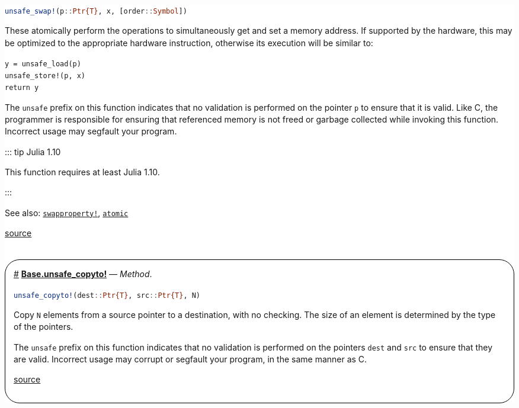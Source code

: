 


```julia
unsafe_swap!(p::Ptr{T}, x, [order::Symbol])
```


These atomically perform the operations to simultaneously get and set a memory address. If supported by the hardware, this may be optimized to the appropriate hardware instruction, otherwise its execution will be similar to:

```
y = unsafe_load(p)
unsafe_store!(p, x)
return y
```


The `unsafe` prefix on this function indicates that no validation is performed on the pointer `p` to ensure that it is valid. Like C, the programmer is responsible for ensuring that referenced memory is not freed or garbage collected while invoking this function. Incorrect usage may segfault your program.

::: tip Julia 1.10

This function requires at least Julia 1.10.

:::

See also: [`swapproperty!`](/base/base#Base.swapproperty!), [`atomic`](/base/multi-threading#atomic)


[source](https://github.com/JuliaLang/julia/blob/d0ea96fb3beee191e4f46c76ae048c5a0ef4a3a8/base/pointer.jl#L247-L267)

</div>
<br>
<div style='border-width:1px; border-style:solid; border-color:black; padding: 1em; border-radius: 25px;'>
<a id='Base.unsafe_copyto!-Union{Tuple{T}, Tuple{Ptr{T}, Ptr{T}, Any}} where T' href='#Base.unsafe_copyto!-Union{Tuple{T}, Tuple{Ptr{T}, Ptr{T}, Any}} where T'>#</a>&nbsp;<b><u>Base.unsafe_copyto!</u></b> &mdash; <i>Method</i>.




```julia
unsafe_copyto!(dest::Ptr{T}, src::Ptr{T}, N)
```


Copy `N` elements from a source pointer to a destination, with no checking. The size of an element is determined by the type of the pointers.

The `unsafe` prefix on this function indicates that no validation is performed on the pointers `dest` and `src` to ensure that they are valid. Incorrect usage may corrupt or segfault your program, in the same manner as C.


[source](https://github.com/JuliaLang/julia/blob/d0ea96fb3beee191e4f46c76ae048c5a0ef4a3a8/base/array.jl#L255-L264)
